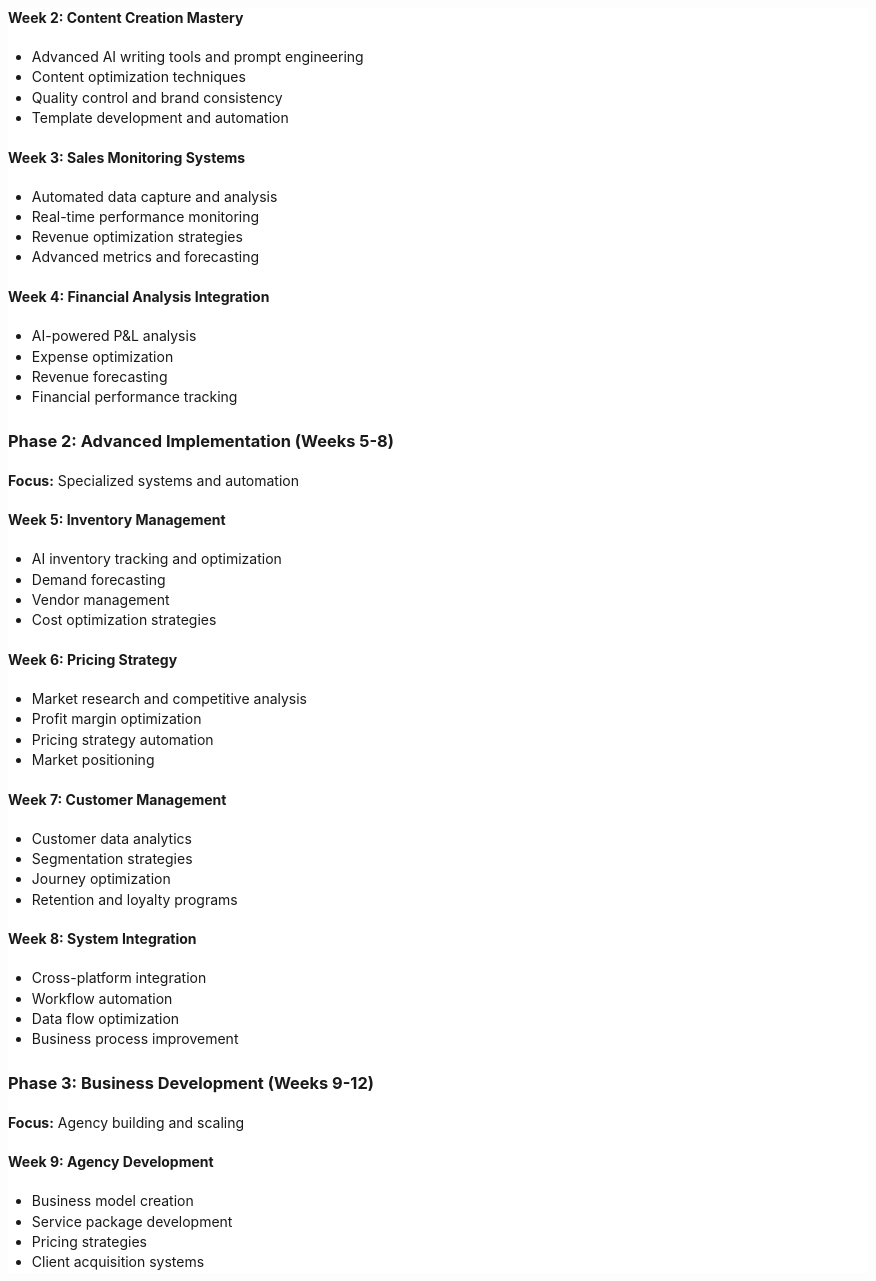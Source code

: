 #### Week 2: Content Creation Mastery
- Advanced AI writing tools and prompt engineering
- Content optimization techniques
- Quality control and brand consistency
- Template development and automation

#### Week 3: Sales Monitoring Systems
- Automated data capture and analysis
- Real-time performance monitoring
- Revenue optimization strategies
- Advanced metrics and forecasting

#### Week 4: Financial Analysis Integration
- AI-powered P&L analysis
- Expense optimization
- Revenue forecasting
- Financial performance tracking

### Phase 2: Advanced Implementation (Weeks 5-8)
**Focus:** Specialized systems and automation

#### Week 5: Inventory Management
- AI inventory tracking and optimization
- Demand forecasting
- Vendor management
- Cost optimization strategies

#### Week 6: Pricing Strategy
- Market research and competitive analysis
- Profit margin optimization
- Pricing strategy automation
- Market positioning

#### Week 7: Customer Management
- Customer data analytics
- Segmentation strategies
- Journey optimization
- Retention and loyalty programs

#### Week 8: System Integration
- Cross-platform integration
- Workflow automation
- Data flow optimization
- Business process improvement

### Phase 3: Business Development (Weeks 9-12)
**Focus:** Agency building and scaling

#### Week 9: Agency Development
- Business model creation
- Service package development
- Pricing strategies
- Client acquisition systems

